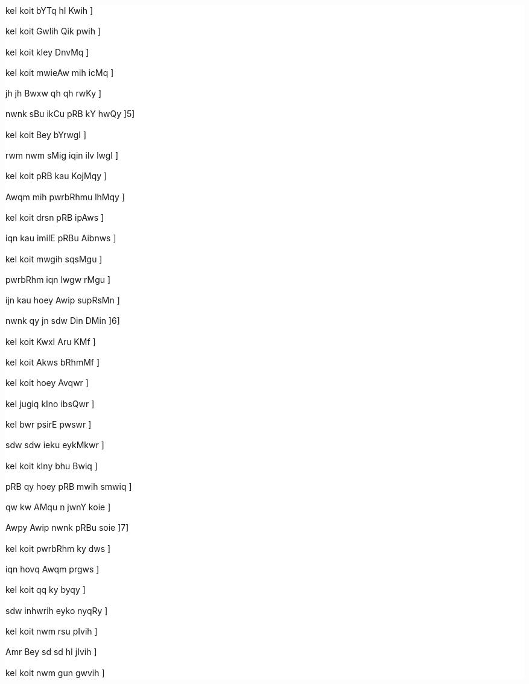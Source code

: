 keI koit bYTq hI Kwih ]

keI koit Gwlih Qik pwih ]

keI koit kIey DnvMq ]

keI koit mwieAw mih icMq ]

jh jh Bwxw qh qh rwKy ]

nwnk sBu ikCu pRB kY hwQy ]5]

keI koit Bey bYrwgI ]

rwm nwm sMig iqin ilv lwgI ]

keI koit pRB kau KojMqy ]

Awqm mih pwrbRhmu lhMqy ]

keI koit drsn pRB ipAws ]

iqn kau imilE pRBu Aibnws ]

keI koit mwgih sqsMgu ]

pwrbRhm iqn lwgw rMgu ]

ijn kau hoey Awip supRsMn ]

nwnk qy jn sdw Din DMin ]6]

keI koit KwxI Aru KMf ]

keI koit Akws bRhmMf ]

keI koit hoey Avqwr ]

keI jugiq kIno ibsQwr ]

keI bwr psirE pwswr ]

sdw sdw ieku eykMkwr ]

keI koit kIny bhu Bwiq ]

pRB qy hoey pRB mwih smwiq ]

qw kw AMqu n jwnY koie ]

Awpy Awip nwnk pRBu soie ]7]

keI koit pwrbRhm ky dws ]

iqn hovq Awqm prgws ]

keI koit qq ky byqy ]

sdw inhwrih eyko nyqRy ]

keI koit nwm rsu pIvih ]

Amr Bey sd sd hI jIvih ]

keI koit nwm gun gwvih ]
